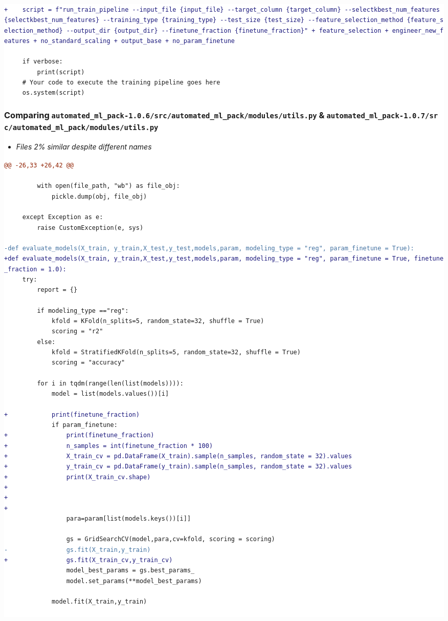 ```diff
+    script = f"run_train_pipeline --input_file {input_file} --target_column {target_column} --selectkbest_num_features {selectkbest_num_features} --training_type {training_type} --test_size {test_size} --feature_selection_method {feature_selection_method} --output_dir {output_dir} --finetune_fraction {finetune_fraction}" + feature_selection + engineer_new_features + no_standard_scaling + output_base + no_param_finetune
 
     if verbose:
         print(script)
     # Your code to execute the training pipeline goes here
     os.system(script)
```

### Comparing `automated_ml_pack-1.0.6/src/automated_ml_pack/modules/utils.py` & `automated_ml_pack-1.0.7/src/automated_ml_pack/modules/utils.py`

 * *Files 2% similar despite different names*

```diff
@@ -26,33 +26,42 @@
 
         with open(file_path, "wb") as file_obj:
             pickle.dump(obj, file_obj)
 
     except Exception as e:
         raise CustomException(e, sys)
 
-def evaluate_models(X_train, y_train,X_test,y_test,models,param, modeling_type = "reg", param_finetune = True):
+def evaluate_models(X_train, y_train,X_test,y_test,models,param, modeling_type = "reg", param_finetune = True, finetune_fraction = 1.0):
     try:
         report = {}
 
         if modeling_type =="reg":
             kfold = KFold(n_splits=5, random_state=32, shuffle = True)
             scoring = "r2"
         else:
             kfold = StratifiedKFold(n_splits=5, random_state=32, shuffle = True)
             scoring = "accuracy"
 	
         for i in tqdm(range(len(list(models)))):
             model = list(models.values())[i]
             
+            print(finetune_fraction)
             if param_finetune:
+                print(finetune_fraction)
+                n_samples = int(finetune_fraction * 100)
+                X_train_cv = pd.DataFrame(X_train).sample(n_samples, random_state = 32).values
+                y_train_cv = pd.DataFrame(y_train).sample(n_samples, random_state = 32).values
+                print(X_train_cv.shape)
+
+
+
                 para=param[list(models.keys())[i]]
 
                 gs = GridSearchCV(model,para,cv=kfold, scoring = scoring)
-                gs.fit(X_train,y_train)
+                gs.fit(X_train_cv,y_train_cv)
                 model_best_params = gs.best_params_
                 model.set_params(**model_best_params)
 
             model.fit(X_train,y_train)
 
```